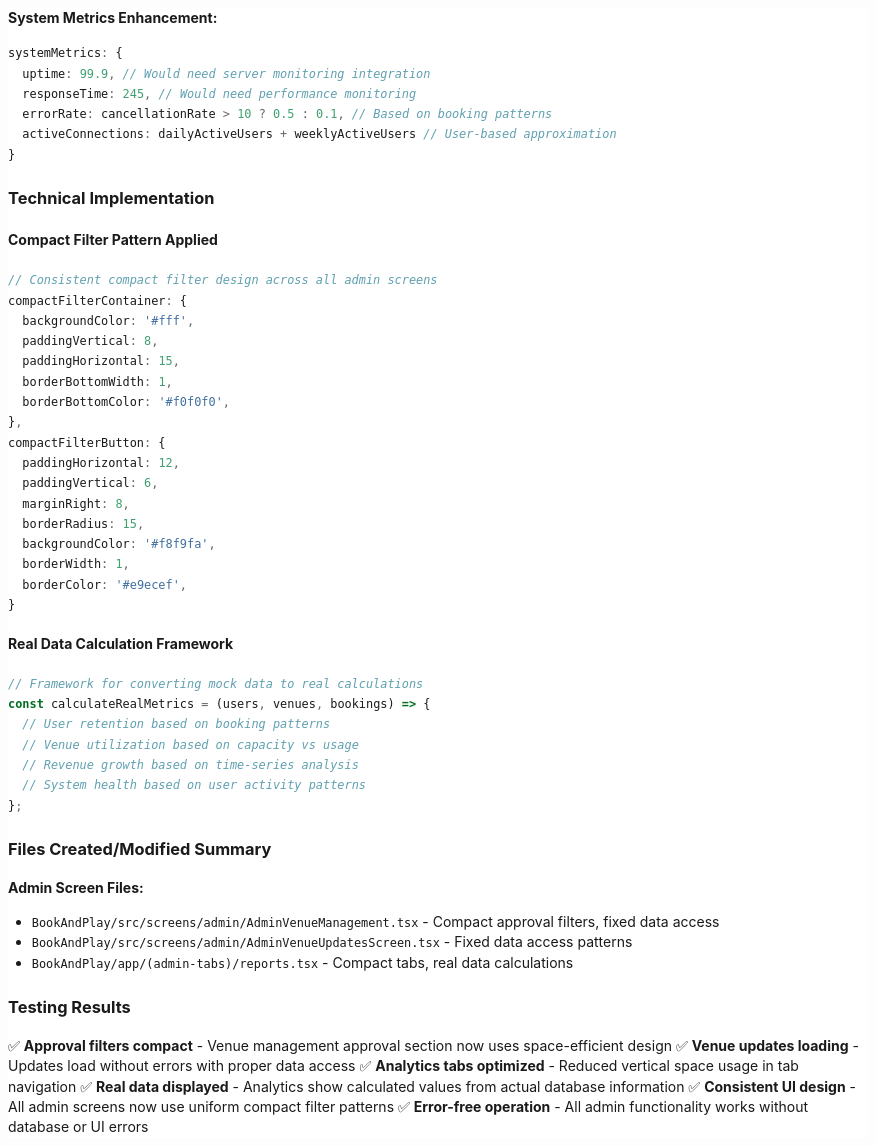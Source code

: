 **System Metrics Enhancement:**
```typescript
systemMetrics: {
  uptime: 99.9, // Would need server monitoring integration
  responseTime: 245, // Would need performance monitoring
  errorRate: cancellationRate > 10 ? 0.5 : 0.1, // Based on booking patterns
  activeConnections: dailyActiveUsers + weeklyActiveUsers // User-based approximation
}
```

### Technical Implementation

#### Compact Filter Pattern Applied
```typescript
// Consistent compact filter design across all admin screens
compactFilterContainer: {
  backgroundColor: '#fff',
  paddingVertical: 8,
  paddingHorizontal: 15,
  borderBottomWidth: 1,
  borderBottomColor: '#f0f0f0',
},
compactFilterButton: {
  paddingHorizontal: 12,
  paddingVertical: 6,
  marginRight: 8,
  borderRadius: 15,
  backgroundColor: '#f8f9fa',
  borderWidth: 1,
  borderColor: '#e9ecef',
}
```

#### Real Data Calculation Framework
```typescript
// Framework for converting mock data to real calculations
const calculateRealMetrics = (users, venues, bookings) => {
  // User retention based on booking patterns
  // Venue utilization based on capacity vs usage
  // Revenue growth based on time-series analysis
  // System health based on user activity patterns
};
```

### Files Created/Modified Summary

**Admin Screen Files:**
- `BookAndPlay/src/screens/admin/AdminVenueManagement.tsx` - Compact approval filters, fixed data access
- `BookAndPlay/src/screens/admin/AdminVenueUpdatesScreen.tsx` - Fixed data access patterns
- `BookAndPlay/app/(admin-tabs)/reports.tsx` - Compact tabs, real data calculations

### Testing Results
✅ **Approval filters compact** - Venue management approval section now uses space-efficient design
✅ **Venue updates loading** - Updates load without errors with proper data access
✅ **Analytics tabs optimized** - Reduced vertical space usage in tab navigation
✅ **Real data displayed** - Analytics show calculated values from actual database information
✅ **Consistent UI design** - All admin screens now use uniform compact filter patterns
✅ **Error-free operation** - All admin functionality works without database or UI errors
